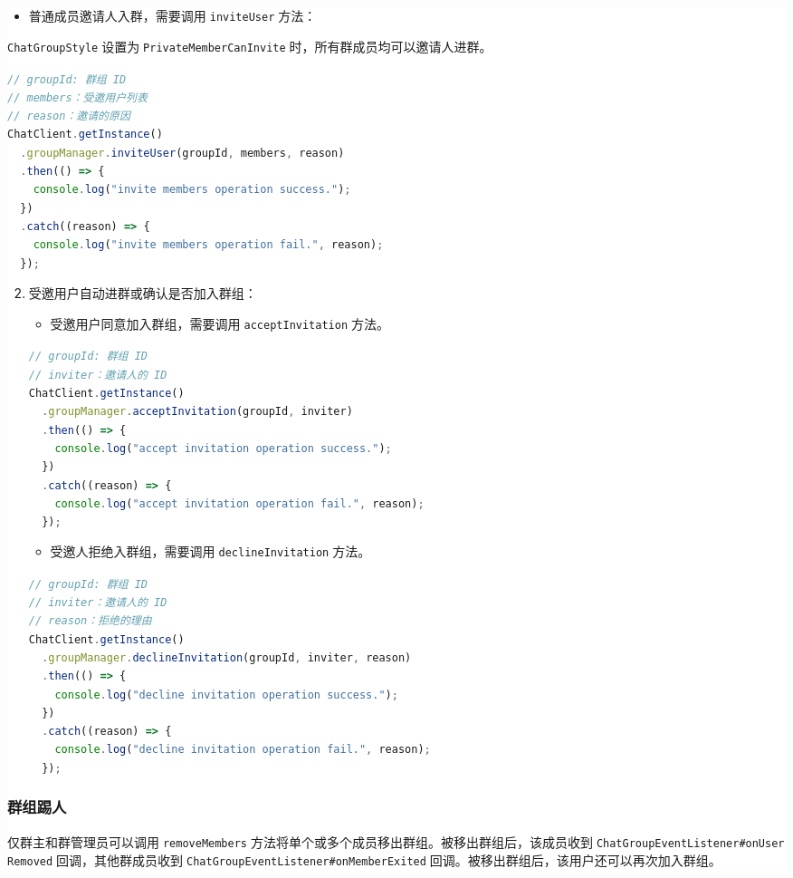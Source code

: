    - 普通成员邀请人入群，需要调用 `inviteUser` 方法：

   `ChatGroupStyle` 设置为 `PrivateMemberCanInvite` 时，所有群成员均可以邀请人进群。

   ```typescript
   // groupId: 群组 ID
   // members：受邀用户列表
   // reason：邀请的原因
   ChatClient.getInstance()
     .groupManager.inviteUser(groupId, members, reason)
     .then(() => {
       console.log("invite members operation success.");
     })
     .catch((reason) => {
       console.log("invite members operation fail.", reason);
     });
   ```

2. 受邀用户自动进群或确认是否加入群组：

   - 受邀用户同意加入群组，需要调用 `acceptInvitation` 方法。

   ```typescript
   // groupId: 群组 ID
   // inviter：邀请人的 ID
   ChatClient.getInstance()
     .groupManager.acceptInvitation(groupId, inviter)
     .then(() => {
       console.log("accept invitation operation success.");
     })
     .catch((reason) => {
       console.log("accept invitation operation fail.", reason);
     });
   ```

   - 受邀人拒绝入群组，需要调用 `declineInvitation` 方法。

   ```typescript
   // groupId: 群组 ID
   // inviter：邀请人的 ID
   // reason：拒绝的理由
   ChatClient.getInstance()
     .groupManager.declineInvitation(groupId, inviter, reason)
     .then(() => {
       console.log("decline invitation operation success.");
     })
     .catch((reason) => {
       console.log("decline invitation operation fail.", reason);
     });
   ```

### 群组踢人

仅群主和群管理员可以调用 `removeMembers` 方法将单个或多个成员移出群组。被移出群组后，该成员收到 `ChatGroupEventListener#onUserRemoved` 回调，其他群成员收到 `ChatGroupEventListener#onMemberExited` 回调。被移出群组后，该用户还可以再次加入群组。
